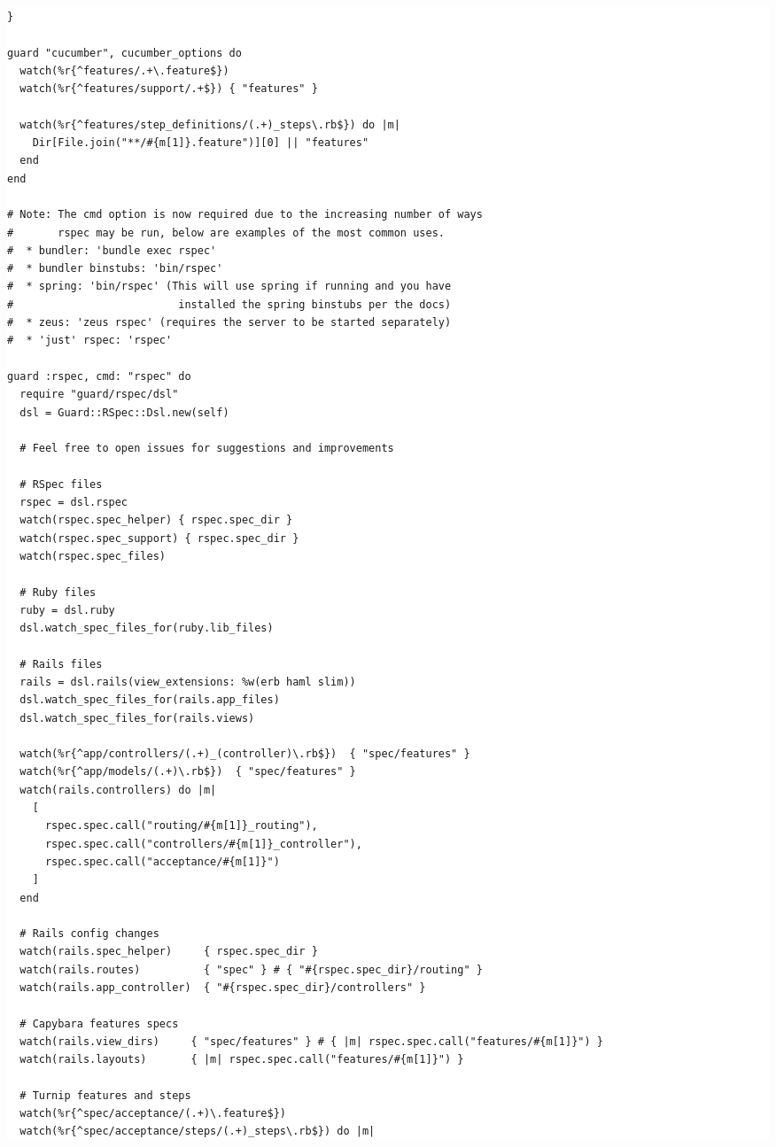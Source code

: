 ```
}

guard "cucumber", cucumber_options do
  watch(%r{^features/.+\.feature$})
  watch(%r{^features/support/.+$}) { "features" }

  watch(%r{^features/step_definitions/(.+)_steps\.rb$}) do |m|
    Dir[File.join("**/#{m[1]}.feature")][0] || "features"
  end
end

# Note: The cmd option is now required due to the increasing number of ways
#       rspec may be run, below are examples of the most common uses.
#  * bundler: 'bundle exec rspec'
#  * bundler binstubs: 'bin/rspec'
#  * spring: 'bin/rspec' (This will use spring if running and you have
#                          installed the spring binstubs per the docs)
#  * zeus: 'zeus rspec' (requires the server to be started separately)
#  * 'just' rspec: 'rspec'

guard :rspec, cmd: "rspec" do
  require "guard/rspec/dsl"
  dsl = Guard::RSpec::Dsl.new(self)

  # Feel free to open issues for suggestions and improvements

  # RSpec files
  rspec = dsl.rspec
  watch(rspec.spec_helper) { rspec.spec_dir }
  watch(rspec.spec_support) { rspec.spec_dir }
  watch(rspec.spec_files)

  # Ruby files
  ruby = dsl.ruby
  dsl.watch_spec_files_for(ruby.lib_files)

  # Rails files
  rails = dsl.rails(view_extensions: %w(erb haml slim))
  dsl.watch_spec_files_for(rails.app_files)
  dsl.watch_spec_files_for(rails.views)

  watch(%r{^app/controllers/(.+)_(controller)\.rb$})  { "spec/features" }
  watch(%r{^app/models/(.+)\.rb$})  { "spec/features" }
  watch(rails.controllers) do |m|
    [
      rspec.spec.call("routing/#{m[1]}_routing"),
      rspec.spec.call("controllers/#{m[1]}_controller"),
      rspec.spec.call("acceptance/#{m[1]}")
    ]
  end

  # Rails config changes
  watch(rails.spec_helper)     { rspec.spec_dir }
  watch(rails.routes)          { "spec" } # { "#{rspec.spec_dir}/routing" }  
  watch(rails.app_controller)  { "#{rspec.spec_dir}/controllers" }

  # Capybara features specs
  watch(rails.view_dirs)     { "spec/features" } # { |m| rspec.spec.call("features/#{m[1]}") }
  watch(rails.layouts)       { |m| rspec.spec.call("features/#{m[1]}") }

  # Turnip features and steps
  watch(%r{^spec/acceptance/(.+)\.feature$})
  watch(%r{^spec/acceptance/steps/(.+)_steps\.rb$}) do |m|
```